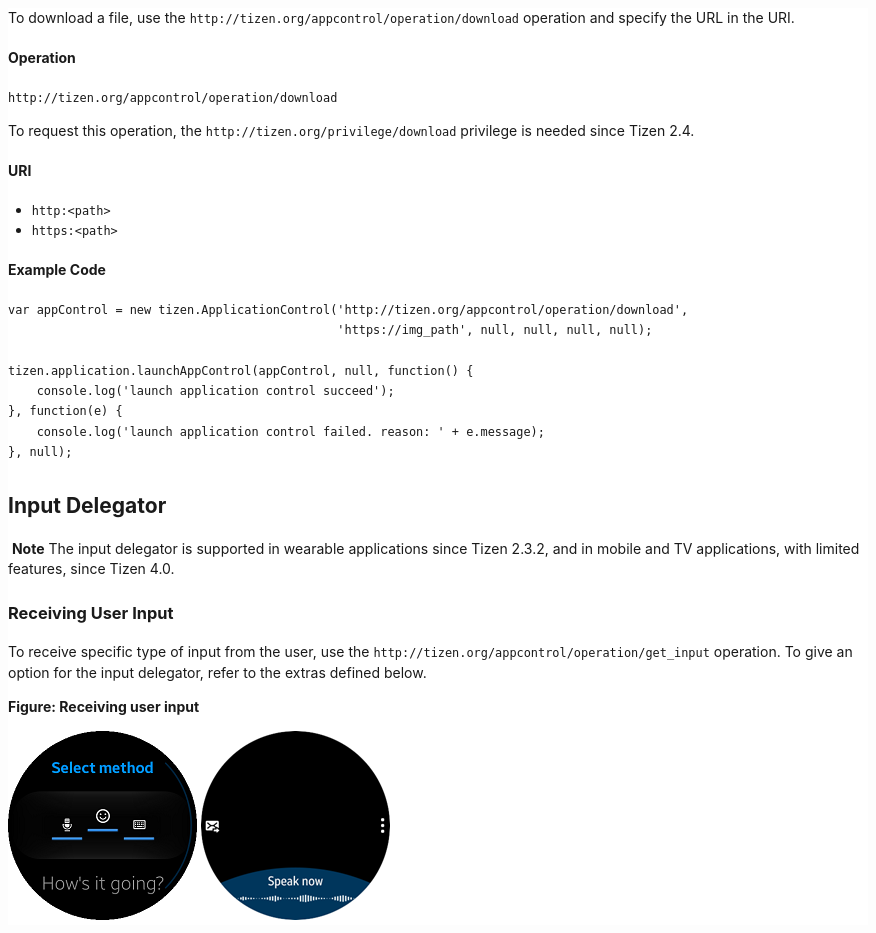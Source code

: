 To download a file, use the `http://tizen.org/appcontrol/operation/download` operation and specify the URL in the URI.

#### Operation

`http://tizen.org/appcontrol/operation/download`

To request this operation, the `http://tizen.org/privilege/download` privilege is needed since Tizen 2.4.

#### URI

- `http:<path>`
- `https:<path>`

#### Example Code

```
var appControl = new tizen.ApplicationControl('http://tizen.org/appcontrol/operation/download',
                                              'https://img_path', null, null, null, null);

tizen.application.launchAppControl(appControl, null, function() {
    console.log('launch application control succeed');
}, function(e) {
    console.log('launch application control failed. reason: ' + e.message);
}, null);
```

## Input Delegator

​        **Note**        The input delegator is supported in wearable applications since Tizen 2.3.2, and in mobile and TV applications, with limited features, since Tizen 4.0.    

### Receiving User Input

To receive specific type of input from the user, use the `http://tizen.org/appcontrol/operation/get_input` operation. To give an option for the input delegator, refer to the extras defined below.

**Figure: Receiving user input**

![Receiving user input](./media/common_appcontrol_inputdelegator.png) ![Receiving user input](./media/common_appcontrol_inputdelegator_voice.png)
